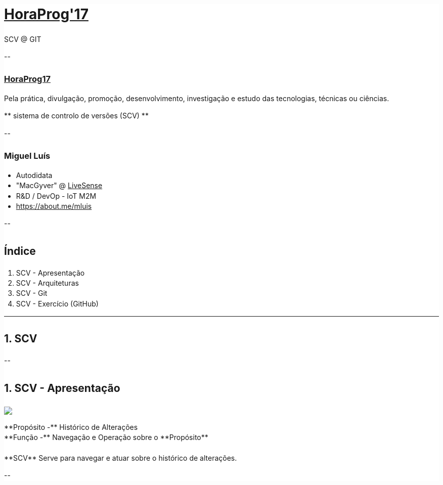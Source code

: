 # [HoraProg'17](https://mluis.github.com/horaprog17)

SCV @ GIT

--

### [HoraProg17](https://mluis.github.com/horaprog17)

Pela prática, divulgação, promoção, desenvolvimento,
investigação e estudo das tecnologias,
técnicas ou ciências.

** sistema de controlo de versões (SCV) **

--

### Miguel Luís

* Autodidata
* "MacGyver" @ [LiveSense](http://livesense.com.au)
* R&D / DevOp - IoT M2M
* https://about.me/mluis

--

## Índice

1. SCV - Apresentação
2. SCV - Arquiteturas
3. SCV - Git
4. SCV - Exercício (GitHub)

----

## 1. SCV

--

## 1. SCV - Apresentação

<img align="center" width="auto" height="100" src="img/img-1.png">

<p style="text-align: left;">
**Propósito -** Histórico de Alterações
<br>
**Função -** Navegação e Operação sobre o **Propósito**
<br>
<br>
**SCV** Serve para navegar e atuar sobre o histórico de alterações.
</p>


--
